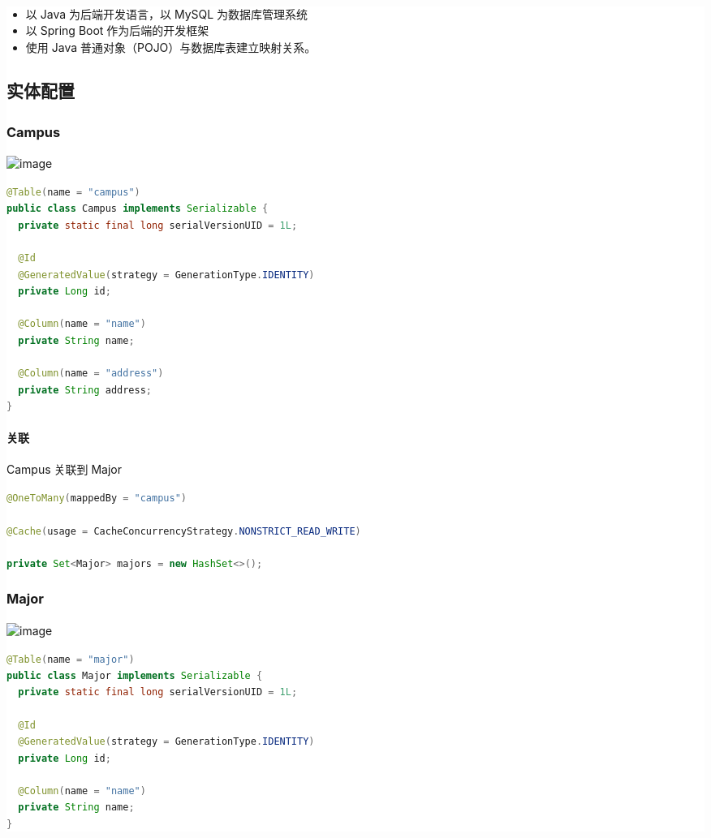 - 以 Java 为后端开发语言，以 MySQL 为数据库管理系统
- 以 Spring Boot 作为后端的开发框架
- 使用 Java 普通对象（POJO）与数据库表建立映射关系。

## **实体配置**

### **Campus**

![image](https://user-images.githubusercontent.com/45042260/82551698-45b1cf00-9b93-11ea-8ddd-40b9b3f03b24.png)

```java
@Table(name = "campus")
public class Campus implements Serializable {
  private static final long serialVersionUID = 1L;

  @Id
  @GeneratedValue(strategy = GenerationType.IDENTITY)
  private Long id;

  @Column(name = "name")
  private String name;

  @Column(name = "address")
  private String address;
}
```

#### 关联

Campus 关联到 Major

```java
@OneToMany(mappedBy = "campus")

@Cache(usage = CacheConcurrencyStrategy.NONSTRICT_READ_WRITE)

private Set<Major> majors = new HashSet<>();
```

### **Major**

![image](https://user-images.githubusercontent.com/45042260/82552010-e4d6c680-9b93-11ea-86f1-dae21490599e.png)

```java
@Table(name = "major")
public class Major implements Serializable {
  private static final long serialVersionUID = 1L;

  @Id
  @GeneratedValue(strategy = GenerationType.IDENTITY)
  private Long id;

  @Column(name = "name")
  private String name;
}
```
